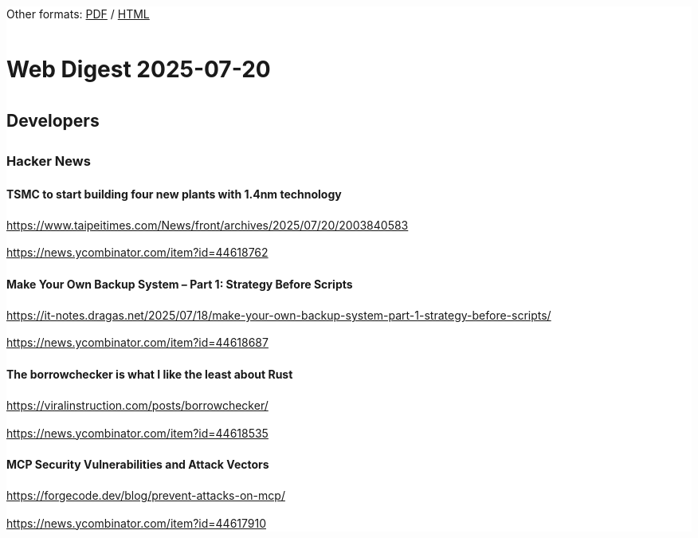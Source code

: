 Other formats: [PDF](https://pub-714f8d634e8f451d9f2fe91a4debfa23.r2.dev/keep/webdigest/WebDigest-20250720.pdf--4fd3a12aa45545f2b7a988b36c33f502.pdf) / [HTML](https://webdigest.pages.dev/readhtml/2025/WebDigest-20250720.html)


# Web Digest 2025-07-20


## Developers

### Hacker News

<div class="minipage">

#### TSMC to start building four new plants with 1.4nm technology

<span style="color: blue!80!green"><https://www.taipeitimes.com/News/front/archives/2025/07/20/2003840583></span>

<span style="color: black!50"><https://news.ycombinator.com/item?id=44618762></span>

</div>

<div class="minipage">

#### Make Your Own Backup System – Part 1: Strategy Before Scripts

<span style="color: blue!80!green"><https://it-notes.dragas.net/2025/07/18/make-your-own-backup-system-part-1-strategy-before-scripts/></span>

<span style="color: black!50"><https://news.ycombinator.com/item?id=44618687></span>

</div>

<div class="minipage">

#### The borrowchecker is what I like the least about Rust

<span style="color: blue!80!green"><https://viralinstruction.com/posts/borrowchecker/></span>

<span style="color: black!50"><https://news.ycombinator.com/item?id=44618535></span>

</div>

<div class="minipage">

#### MCP Security Vulnerabilities and Attack Vectors

<span style="color: blue!80!green"><https://forgecode.dev/blog/prevent-attacks-on-mcp/></span>

<span style="color: black!50"><https://news.ycombinator.com/item?id=44617910></span>

</div>

<div class="minipage">
